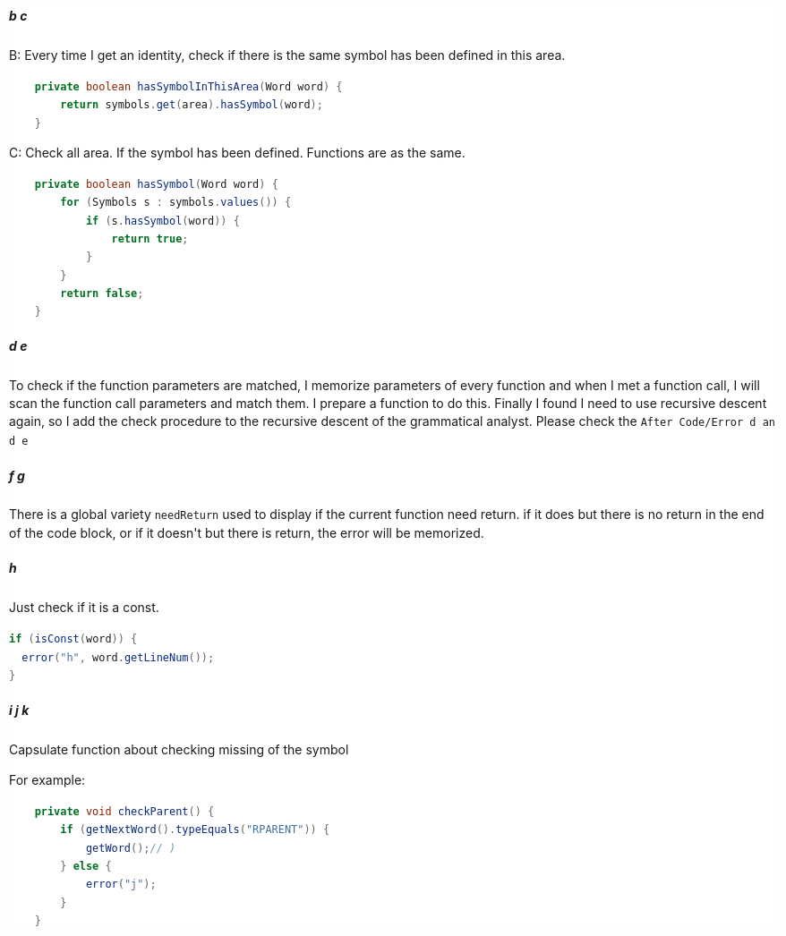 ##### **b c**

B: Every time I get an identity, check if there is the same symbol has been defined in this area.

```java
    private boolean hasSymbolInThisArea(Word word) {
        return symbols.get(area).hasSymbol(word);
    }
```

C: Check all area. If the symbol has been defined. Functions are as the same.

```java
    private boolean hasSymbol(Word word) {
        for (Symbols s : symbols.values()) {
            if (s.hasSymbol(word)) {
                return true;
            }
        }
        return false;
    }
```

##### **d e**

To check if the function parameters are matched, I memorize parameters of every function and when I met a function call, I will scan the function call parameters and match them. I prepare a function to do this. Finally I found I need to use recursive descent again, so I add the check procedure to the recursive descent of the grammatical analyst. Please check the `After Code/Error d and e`

##### f g

There is a global variety `needReturn` used to display if the current function need return. if it does but there is no return in the end of the code block, or if it doesn't but there is return, the error will be memorized.

##### **h**

Just check if it is a const.

```java
if (isConst(word)) {
  error("h", word.getLineNum());
}
```

##### **i j k**

Capsulate function about checking missing of the symbol

For example:

```java
    private void checkParent() {
        if (getNextWord().typeEquals("RPARENT")) {
            getWord();// )
        } else {
            error("j");
        }
    }
```
